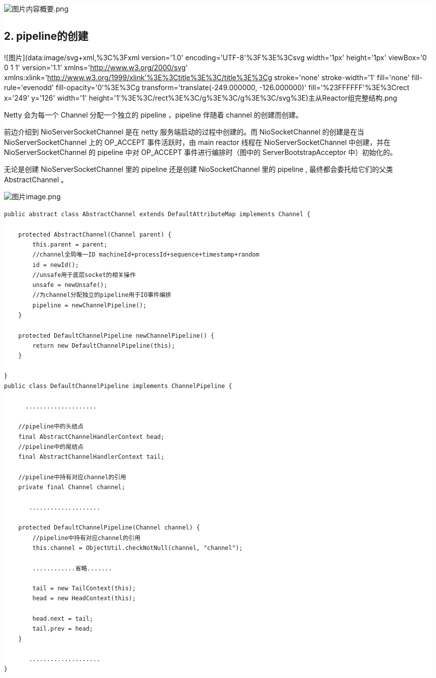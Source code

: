 ![图片](https://echo798.oss-cn-shenzhen.aliyuncs.com/img/202409191115172.webp)内容概要.png

## 2. pipeline的创建

![图片](data:image/svg+xml,%3C%3Fxml version='1.0' encoding='UTF-8'%3F%3E%3Csvg width='1px' height='1px' viewBox='0 0 1 1' version='1.1' xmlns='http://www.w3.org/2000/svg' xmlns:xlink='http://www.w3.org/1999/xlink'%3E%3Ctitle%3E%3C/title%3E%3Cg stroke='none' stroke-width='1' fill='none' fill-rule='evenodd' fill-opacity='0'%3E%3Cg transform='translate(-249.000000, -126.000000)' fill='%23FFFFFF'%3E%3Crect x='249' y='126' width='1' height='1'%3E%3C/rect%3E%3C/g%3E%3C/g%3E%3C/svg%3E)主从Reactor组完整结构.png

Netty 会为每一个 Channel 分配一个独立的 pipeline ，pipeline 伴随着 channel 的创建而创建。

前边介绍到 NioServerSocketChannel 是在 netty 服务端启动的过程中创建的。而 NioSocketChannel 的创建是在当 NioServerSocketChannel 上的 OP_ACCEPT 事件活跃时，由 main reactor 线程在 NioServerSocketChannel 中创建，并在 NioServerSocketChannel 的 pipeline 中对 OP_ACCEPT 事件进行编排时（图中的 ServerBootstrapAcceptor 中）初始化的。

无论是创建 NioServerSocketChannel  里的 pipeline 还是创建 NioSocketChannel 里的 pipeline , 最终都会委托给它们的父类 AbstractChannel 。

![图片](https://echo798.oss-cn-shenzhen.aliyuncs.com/img/202409191115176.webp)image.png

```
public abstract class AbstractChannel extends DefaultAttributeMap implements Channel {

    protected AbstractChannel(Channel parent) {
        this.parent = parent;
        //channel全局唯一ID machineId+processId+sequence+timestamp+random
        id = newId();
        //unsafe用于底层socket的相关操作
        unsafe = newUnsafe();
        //为channel分配独立的pipeline用于IO事件编排
        pipeline = newChannelPipeline();
    }

    protected DefaultChannelPipeline newChannelPipeline() {
        return new DefaultChannelPipeline(this);
    }

}
public class DefaultChannelPipeline implements ChannelPipeline {

      ....................

    //pipeline中的头结点
    final AbstractChannelHandlerContext head;
    //pipeline中的尾结点
    final AbstractChannelHandlerContext tail;

    //pipeline中持有对应channel的引用
    private final Channel channel;

       ....................

    protected DefaultChannelPipeline(Channel channel) {
        //pipeline中持有对应channel的引用
        this.channel = ObjectUtil.checkNotNull(channel, "channel");
        
        ............省略.......

        tail = new TailContext(this);
        head = new HeadContext(this);

        head.next = tail;
        tail.prev = head;
    }

       ....................
}
```